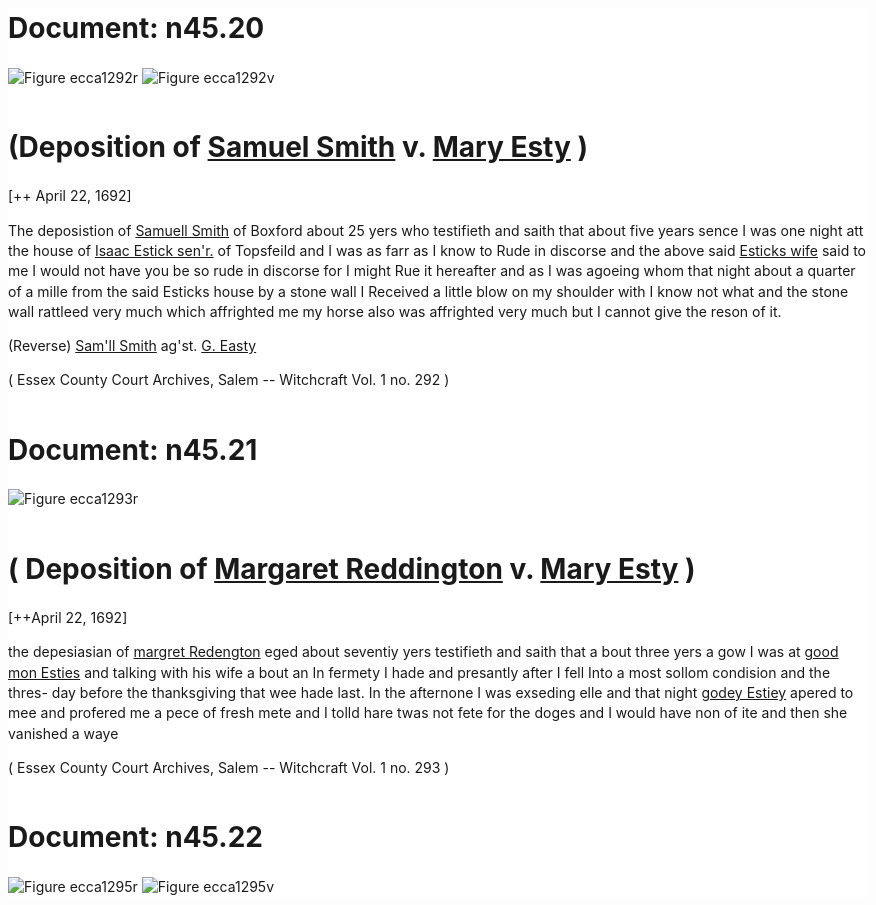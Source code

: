 # Document: n45.20

![Figure ecca1292r](/assets/thumb/ecca1292r.jpg)
![Figure ecca1292v](/assets/thumb/ecca1292v.jpg)

# (Deposition of [Samuel Smith](/tag/smisam.html) v. [Mary Esty](/tag/easmar.html) )

[++ April 22, 1692]

The deposistion of [Samuell Smith](/tag/smisam.html) of Boxford about 25 yers who  testifieth and saith that about five years sence I was one night att   the house of [Isaac Estick sen'r.](/tag/easisa1.html) of Topsfeild and I was as farr as  I know to Rude in discorse and the above said [Esticks wife](/tag/easmar.html) said  to me I would not have you be so rude in discorse for I might Rue it  hereafter and as I was agoeing whom that night about a quarter of  a mille from the said Esticks house by a stone wall I Received a  little blow on my shoulder with I know not what and the stone wall  rattleed very much which affrighted me my horse also was affrighted  very much but I cannot give the reson of it.

(Reverse) [Sam'll Smith](/tag/smisam.html) ag'st. [G. Easty](/tag/easmar.html)

( Essex County Court Archives, Salem -- Witchcraft Vol. 1 no. 292 )


# Document: n45.21

![Figure ecca1293r](/assets/thumb/ecca1293r.jpg)

# ( Deposition of [Margaret Reddington](/tag/redmar.html) v. [Mary Esty](/tag/easmar.html) )

[++April 22, 1692]

the depesiasian of [margret Redengton](/tag/redmar.html) eged about seventiy  yers testifieth and saith that a bout three yers a gow I was at [good mon Esties](/tag/easisa1.html) and talking with his wife a bout an In fermety I hade  and presantly after I fell Into a most sollom condision and the thres-  day before the thanksgiving that wee hade last. In the afternone I  was exseding elle and that night [godey Estiey](/tag/easmar.html) apered to mee and  profered me a pece of fresh mete and I tolld hare twas not fete for  the doges and I would have non of ite and then she vanished a  waye

( Essex County Court Archives, Salem -- Witchcraft Vol. 1 no. 293 )


# Document: n45.22

![Figure ecca1295r](/assets/thumb/ecca1295r.jpg)
![Figure ecca1295v](/assets/thumb/ecca1295v.jpg)
